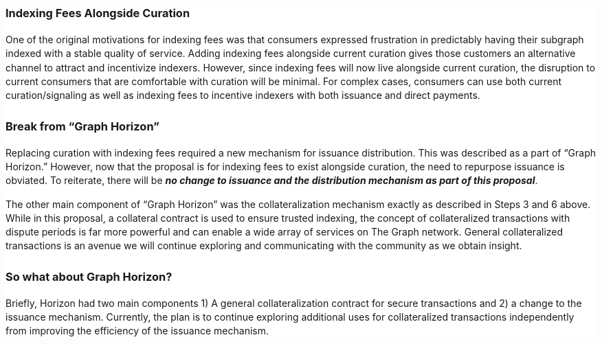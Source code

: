 ### Indexing Fees Alongside Curation

One of the original motivations for indexing fees was that consumers expressed frustration in predictably having their subgraph indexed with a stable quality of service. Adding indexing fees alongside current curation gives those customers an alternative channel to attract and incentivize indexers. However, since indexing fees will now live alongside current curation, the disruption to current consumers that are comfortable with curation will be minimal. For complex cases, consumers can use both current curation/signaling as well as indexing fees to incentive indexers with both issuance and direct payments.

### Break from “Graph Horizon”

Replacing curation with indexing fees required a new mechanism for issuance distribution. This was described as a part of “Graph Horizon.” However, now that the proposal is for indexing fees to exist alongside curation, the need to repurpose issuance is obviated. To reiterate, there will be ***no change to issuance and the distribution mechanism as part of this proposal***.

The other main component of “Graph Horizon” was the collateralization mechanism exactly as described in Steps 3 and 6 above. While in this proposal, a collateral contract is used to ensure trusted indexing, the concept of collateralized transactions with dispute periods is far more powerful and can enable a wide array of services on The Graph network. General collateralized transactions is an avenue we will continue exploring and communicating with the community as we obtain insight.

### So what about Graph Horizon?

Briefly, Horizon had two main components 1) A general collateralization contract for secure transactions and 2) a change to the issuance mechanism. Currently, the plan is to continue exploring additional uses for collateralized transactions independently from improving the efficiency of the issuance mechanism.
